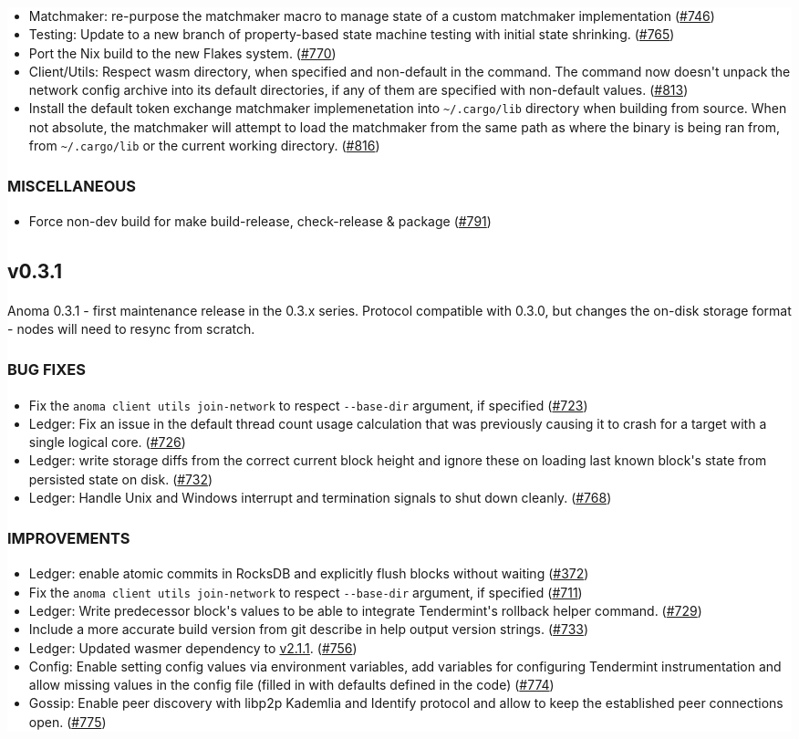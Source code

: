 - Matchmaker: re-purpose the matchmaker macro to manage state of a custom
  matchmaker implementation ([#746](https://github.com/anoma/anoma/pull/746))
- Testing: Update to a new branch of property-based state machine testing with
  initial state shrinking. ([#765](https://github.com/anoma/anoma/pull/765))
- Port the Nix build to the new Flakes system.
  ([#770](https://github.com/anoma/anoma/pull/770))
- Client/Utils: Respect wasm directory, when specified and non-default in the
  command. The command now doesn't unpack the network config archive into its
  default directories, if any of them are specified with non-default values.
  ([#813](https://github.com/anoma/anoma/issues/813))
- Install the default token exchange matchmaker implemenetation into
  `~/.cargo/lib` directory when building from source. When not absolute, the
  matchmaker will attempt to load the matchmaker from the same path as where the
  binary is being ran from, from `~/.cargo/lib` or the current working 
  directory. ([#816](https://github.com/anoma/anoma/issues/816))

### MISCELLANEOUS

- Force non-dev build for make build-release, check-release & package
  ([#791](https://github.com/anoma/anoma/pull/791))

## v0.3.1

Anoma 0.3.1 - first maintenance release in the 0.3.x series. Protocol
compatible with 0.3.0, but changes the on-disk storage format - nodes
will need to resync from scratch.

### BUG FIXES

- Fix the `anoma client utils join-network` to respect `--base-dir` argument, if
  specified ([#723](https://github.com/anoma/anoma/issues/723))
- Ledger: Fix an issue in the default thread count usage calculation that
  was previously causing it to crash for a target with a single logical core.
  ([#726](https://github.com/anoma/anoma/pull/726))
- Ledger: write storage diffs from the correct current block height and ignore
  these on loading last known block's state from persisted state on disk.
  ([#732](https://github.com/anoma/anoma/pull/732))
- Ledger: Handle Unix and Windows interrupt and termination signals to shut down
  cleanly. ([#768](https://github.com/anoma/anoma/issues/768))

### IMPROVEMENTS

- Ledger: enable atomic commits in RocksDB and explicitly flush blocks without
  waiting ([#372](https://github.com/anoma/anoma/issues/372))
- Fix the `anoma client utils join-network` to respect `--base-dir` argument, if
  specified ([#711](https://github.com/anoma/anoma/issues/711))
- Ledger: Write predecessor block's values to be able to integrate Tendermint's
  rollback helper command. ([#729](https://github.com/anoma/anoma/pull/729))
- Include a more accurate build version from git describe in help output version
  strings. ([#733](https://github.com/anoma/anoma/pull/733))
- Ledger: Updated wasmer dependency to [v2.1.1](https://github.com/wasmerio/wasmer/releases/tag/2.1.1).
  ([#756](https://github.com/anoma/anoma/pull/756))
- Config: Enable setting config values via environment variables, add
  variables for configuring Tendermint instrumentation and allow missing
  values in the config file (filled in with defaults defined in the code)
  ([#774](https://github.com/anoma/anoma/pull/774))
- Gossip: Enable peer discovery with libp2p Kademlia and Identify
  protocol and allow to keep the established peer connections open.
  ([#775](https://github.com/anoma/anoma/pull/775))
